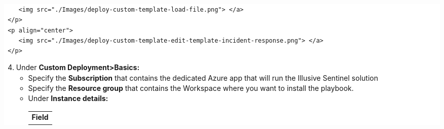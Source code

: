         <img src="./Images/deploy-custom-template-load-file.png"> </a>
     </p>
     <p align="center">  
        <img src="./Images/deploy-custom-template-edit-template-incident-response.png"> </a>
     </p>
4. Under **Custom Deployment>Basics:**
    - Specify the **Subscription** that contains the dedicated Azure app that will run the Illusive Sentinel solution 
    - Specify the **Resource group** that contains the Workspace where you want to install the playbook.
    - Under **Instance details:**
      <table>
       <tr>
        <td><b>Field</b></td>